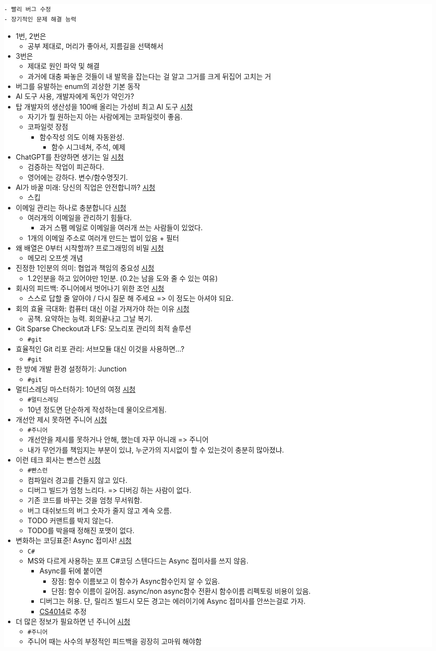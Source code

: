     - 빨리 버그 수정
    - 장기적인 문제 해결 능력
  - 1번, 2번은
    - 공부 제대로,  머리가 좋아서, 지름길을 선택해서
  - 3번은
    - 제대로 원인 파악 및 해결
    - 과거에 대충 짜놓은 것들이 내 발목을 잡는다는 걸 알고 그거를 크게 뒤집어 고치는 거
- 버그를 유발하는 enum의 괴상한 기본 동작
- AI 도구 사용, 개발자에게 독인가 약인가?
- 탑 개발자의 생산성을 100배 올리는 가성비 최고 AI 도구 [시청](https://youtu.be/c9QvzMbln54)
  - 자기가 뭘 원하는지 아는 사람에게는 코파일럿이 좋음.
  - 코파일럿 장점
    - 함수작성 의도 이해 자동완성.
      - 함수 시그네쳐, 주석, 예제
- ChatGPT를 찬양하면 생기는 일 [시청](https://youtu.be/EhSaUvhSI5I)
  - 검증하는 작업이 피곤하다.
  - 영어에는 강하다. 변수/함수명짓기.
- AI가 바꿀 미래: 당신의 직업은 안전합니까? [시청](https://youtu.be/KB-sdBLs4nY)
  - 스킵
- 이메일 관리는 하나로 충분합니다 [시청](https://youtu.be/Cs7FP28DG74)
  - 여러개의 이메일을 관리하기 힘들다.
    - 과거 스팸 메일로 이메일을 여러개 쓰는 사람들이 있었다.
  - 1개의 이메일 주소로 여러개 만드는 법이 있음 + 필터
- 왜 배열은 0부터 시작할까? 프로그래밍의 비밀 [시청](https://youtu.be/TjpP1udN58k)
  - 메모리 오프셋 개념
- 진정한 1인분의 의미: 협업과 책임의 중요성 [시청](https://youtu.be/1dHD4aBXO24)
  - 1.2인분을 하고 있어야만 1인분. (0.2는 남을 도와 줄 수 있는 여유)
- 회사의 피드백: 주니어에서 벗어나기 위한 조언 [시청](https://youtu.be/eRQwxz8YcT4)
  - 스스로 답할 줄 알아야 / 다시 질문 해 주세요 => 이 정도는 아셔야 되요.
- 회의 효율 극대화: 컴퓨터 대신 이걸 가져가야 하는 이유 [시청](https://youtu.be/JPXS6hwYp8Q)
  - 공책. 요약하는 능력. 회의끝나고 그날 복기.
- Git Sparse Checkout과 LFS: 모노리포 관리의 최적 솔루션
  - `#git`
- 효율적인 Git 리포 관리: 서브모듈 대신 이것을 사용하면...?
  - `#git`
- 한 방에 개발 환경 설정하기: Junction
  - `#git`
- 멀티스레딩 마스터하기: 10년의 여정 [시청](https://youtu.be/yl8_ZRDA5pw)
  - `#멀티스레딩`
  - 10년 정도면 단순하게 작성하는데 물이오르게됨.
- 개선안 제시 못하면 주니어 [시청](https://youtu.be/0fvLIcLP2r8)
  - `#주니어`
  - 개선안을 제시를 못하거나 안해, 했는데 자꾸 아니래 => 주니어
  - 내가 무언가를 책임지는 부분이 있냐, 누군가의 지시없이 할 수 있는것이 충분히 많아졌냐.
- 이런 테크 회사는 빤스런 [시청](https://www.youtube.com/watch?v=DfLpnKcYoDg)
  - `#빤스런`
  - 컴파일러 경고를 건들지 않고 있다.
  - 디버그 빌드가 엄청 느리다. => 디버깅 하는 사람이 없다.
  - 기존 코드를 바꾸는 것을 엄청 무서워함.
  - 버그 대쉬보드의 버그 숫자가 줄지 않고 계속 오름.
  - TODO 커맨트를 박지 않는다.
  - TODO를 박을때 정해진 포맷이 없다.
- 변화하는 코딩표준! Async 접미사! [시청](https://youtu.be/b49E0weZ8rI)
  - `C#`
  - MS와 다르게 사용하는 포프 C#코딩 스텐다드는 Async 접미사를 쓰지 않음.
    - Async를 뒤에 붙이면
      - 장점: 함수 이름보고 이 함수가 Async함수인지 알 수 있음.
      - 단점: 함수 이름이 길어짐. async/non async함수 전환시 함수이름 리펙토링 비용이 있음.
    - 디버그는 허용. 단, 릴리즈 빌드시 모든 경고는 에러이기에 Async 접미사를 안쓰는걸로 가자.
    - [CS4014](https://learn.microsoft.com/en-us/dotnet/csharp/language-reference/compiler-messages/cs4014)로 추정
- 더 많은 정보가 필요하면 넌 주니어 [시청](https://youtu.be/fUCMIf_4Pnc)
  - `#주니어`
  - 주니어 때는 사수의 부정적인 피드백을 굉장히 고마워 해야함